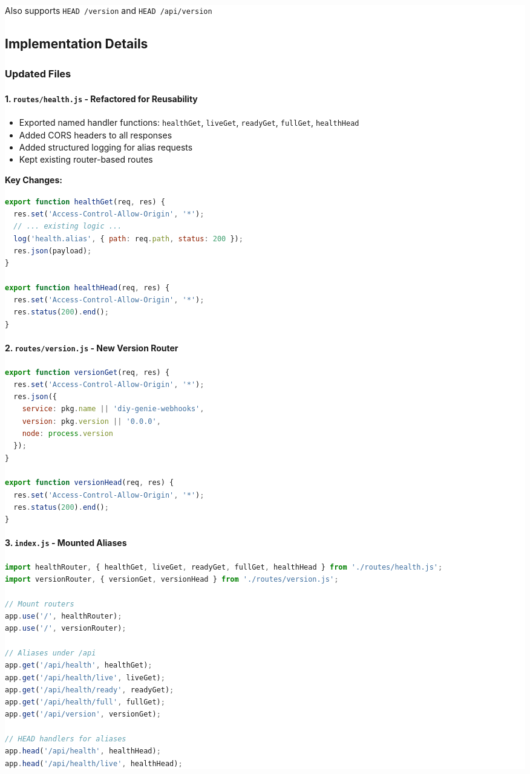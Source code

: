 Also supports `HEAD /version` and `HEAD /api/version`

## Implementation Details

### Updated Files

#### 1. **`routes/health.js`** - Refactored for Reusability
- Exported named handler functions: `healthGet`, `liveGet`, `readyGet`, `fullGet`, `healthHead`
- Added CORS headers to all responses
- Added structured logging for alias requests
- Kept existing router-based routes

**Key Changes:**
```javascript
export function healthGet(req, res) {
  res.set('Access-Control-Allow-Origin', '*');
  // ... existing logic ...
  log('health.alias', { path: req.path, status: 200 });
  res.json(payload);
}

export function healthHead(req, res) {
  res.set('Access-Control-Allow-Origin', '*');
  res.status(200).end();
}
```

#### 2. **`routes/version.js`** - New Version Router
```javascript
export function versionGet(req, res) {
  res.set('Access-Control-Allow-Origin', '*');
  res.json({ 
    service: pkg.name || 'diy-genie-webhooks', 
    version: pkg.version || '0.0.0', 
    node: process.version 
  });
}

export function versionHead(req, res) {
  res.set('Access-Control-Allow-Origin', '*');
  res.status(200).end();
}
```

#### 3. **`index.js`** - Mounted Aliases
```javascript
import healthRouter, { healthGet, liveGet, readyGet, fullGet, healthHead } from './routes/health.js';
import versionRouter, { versionGet, versionHead } from './routes/version.js';

// Mount routers
app.use('/', healthRouter);
app.use('/', versionRouter);

// Aliases under /api
app.get('/api/health', healthGet);
app.get('/api/health/live', liveGet);
app.get('/api/health/ready', readyGet);
app.get('/api/health/full', fullGet);
app.get('/api/version', versionGet);

// HEAD handlers for aliases
app.head('/api/health', healthHead);
app.head('/api/health/live', healthHead);
```